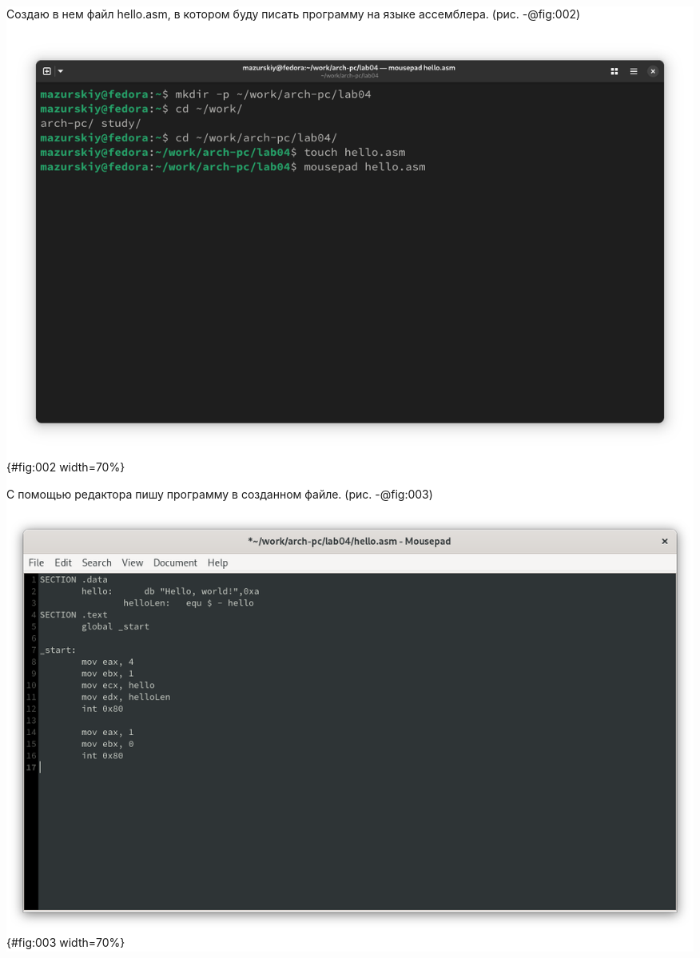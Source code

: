 Создаю в нем файл hello.asm, в котором буду писать программу на языке ассемблера. (рис. -@fig:002)

![Создание .asm файла](image/2.png){#fig:002 width=70%}

С помощью редактора пишу программу в созданном файле. (рис. -@fig:003)

![Редактирование файла](image/3.png){#fig:003 width=70%}
